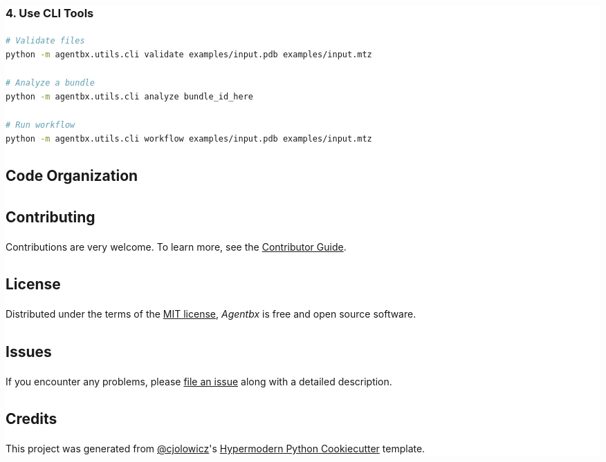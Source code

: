### 4. Use CLI Tools

```bash
# Validate files
python -m agentbx.utils.cli validate examples/input.pdb examples/input.mtz

# Analyze a bundle
python -m agentbx.utils.cli analyze bundle_id_here

# Run workflow
python -m agentbx.utils.cli workflow examples/input.pdb examples/input.mtz
```

## Code Organization

## Contributing

Contributions are very welcome.
To learn more, see the [Contributor Guide].

## License

Distributed under the terms of the [MIT license][license],
_Agentbx_ is free and open source software.

## Issues

If you encounter any problems,
please [file an issue] along with a detailed description.

## Credits

This project was generated from [@cjolowicz]'s [Hypermodern Python Cookiecutter] template.

[@cjolowicz]: https://github.com/cjolowicz
[pypi]: https://pypi.org/
[hypermodern python cookiecutter]: https://github.com/cjolowicz/cookiecutter-hypermodern-python
[file an issue]: https://github.com/phzwart/agentbx/issues
[pip]: https://pip.pypa.io/



[license]: https://github.com/phzwart/agentbx/blob/main/LICENSE
[contributor guide]: https://github.com/phzwart/agentbx/blob/main/CONTRIBUTING.md
[command-line reference]: https://agentbx.readthedocs.io/en/latest/usage.html


[pypi status]: https://pypi.org/project/agentbx/
[read the docs]: https://agentbx.readthedocs.io/
[tests]: https://github.com/phzwart/agentbx/actions/workflows/tests.yml
[pre-commit]: https://github.com/pre-commit/pre-commit
[black]: https://github.com/psf/black